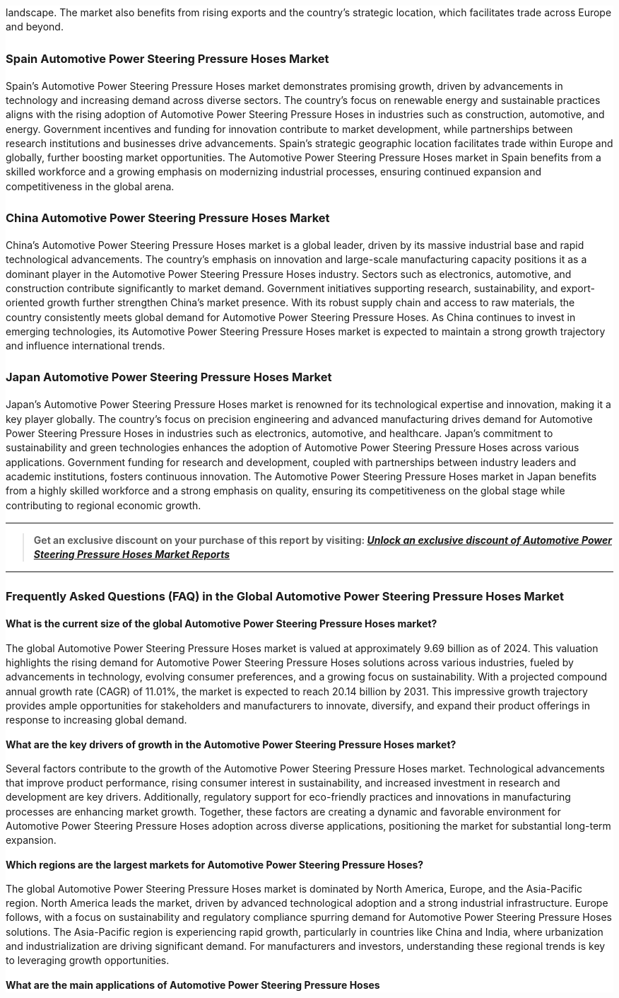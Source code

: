 landscape. The market also benefits from rising exports and the country&rsquo;s strategic location, which facilitates trade across Europe and beyond.</p><h3>Spain Automotive Power Steering Pressure Hoses Market</h3><p>Spain&rsquo;s Automotive Power Steering Pressure Hoses market demonstrates promising growth, driven by advancements in technology and increasing demand across diverse sectors. The country&rsquo;s focus on renewable energy and sustainable practices aligns with the rising adoption of Automotive Power Steering Pressure Hoses in industries such as construction, automotive, and energy. Government incentives and funding for innovation contribute to market development, while partnerships between research institutions and businesses drive advancements. Spain&rsquo;s strategic geographic location facilitates trade within Europe and globally, further boosting market opportunities. The Automotive Power Steering Pressure Hoses market in Spain benefits from a skilled workforce and a growing emphasis on modernizing industrial processes, ensuring continued expansion and competitiveness in the global arena.</p><h3>China Automotive Power Steering Pressure Hoses Market</h3><p>China&rsquo;s Automotive Power Steering Pressure Hoses market is a global leader, driven by its massive industrial base and rapid technological advancements. The country&rsquo;s emphasis on innovation and large-scale manufacturing capacity positions it as a dominant player in the Automotive Power Steering Pressure Hoses industry. Sectors such as electronics, automotive, and construction contribute significantly to market demand. Government initiatives supporting research, sustainability, and export-oriented growth further strengthen China&rsquo;s market presence. With its robust supply chain and access to raw materials, the country consistently meets global demand for Automotive Power Steering Pressure Hoses. As China continues to invest in emerging technologies, its Automotive Power Steering Pressure Hoses market is expected to maintain a strong growth trajectory and influence international trends.</p><h3>Japan Automotive Power Steering Pressure Hoses Market</h3><p>Japan&rsquo;s Automotive Power Steering Pressure Hoses market is renowned for its technological expertise and innovation, making it a key player globally. The country&rsquo;s focus on precision engineering and advanced manufacturing drives demand for Automotive Power Steering Pressure Hoses in industries such as electronics, automotive, and healthcare. Japan&rsquo;s commitment to sustainability and green technologies enhances the adoption of Automotive Power Steering Pressure Hoses across various applications. Government funding for research and development, coupled with partnerships between industry leaders and academic institutions, fosters continuous innovation. The Automotive Power Steering Pressure Hoses market in Japan benefits from a highly skilled workforce and a strong emphasis on quality, ensuring its competitiveness on the global stage while contributing to regional economic growth.</p><hr /><blockquote><p><strong>Get an exclusive discount on your purchase of this report by visiting: <em><a href="://marketresearchpulse.com/ask-for-discount/109572?utm_source=Github&amp;utm_medium=0112">Unlock an exclusive discount of Automotive Power Steering Pressure Hoses Market Reports</a></em>&nbsp;</strong></p></blockquote><hr /><h3>Frequently Asked Questions (FAQ) in the Global Automotive Power Steering Pressure Hoses Market</h3><p><strong>What is the current size of the global Automotive Power Steering Pressure Hoses market?</strong></p><p>The global Automotive Power Steering Pressure Hoses market is valued at approximately 9.69 billion as of 2024. This valuation highlights the rising demand for Automotive Power Steering Pressure Hoses solutions across various industries, fueled by advancements in technology, evolving consumer preferences, and a growing focus on sustainability. With a projected compound annual growth rate (CAGR) of 11.01%, the market is expected to reach 20.14 billion by 2031. This impressive growth trajectory provides ample opportunities for stakeholders and manufacturers to innovate, diversify, and expand their product offerings in response to increasing global demand.</p><p><strong>What are the key drivers of growth in the Automotive Power Steering Pressure Hoses market?</strong></p><p>Several factors contribute to the growth of the Automotive Power Steering Pressure Hoses market. Technological advancements that improve product performance, rising consumer interest in sustainability, and increased investment in research and development are key drivers. Additionally, regulatory support for eco-friendly practices and innovations in manufacturing processes are enhancing market growth. Together, these factors are creating a dynamic and favorable environment for Automotive Power Steering Pressure Hoses adoption across diverse applications, positioning the market for substantial long-term expansion.</p><p><strong>Which regions are the largest markets for Automotive Power Steering Pressure Hoses?</strong></p><p>The global Automotive Power Steering Pressure Hoses market is dominated by North America, Europe, and the Asia-Pacific region. North America leads the market, driven by advanced technological adoption and a strong industrial infrastructure. Europe follows, with a focus on sustainability and regulatory compliance spurring demand for Automotive Power Steering Pressure Hoses solutions. The Asia-Pacific region is experiencing rapid growth, particularly in countries like China and India, where urbanization and industrialization are driving significant demand. For manufacturers and investors, understanding these regional trends is key to leveraging growth opportunities.</p><p><strong>What are the main applications of Automotive Power Steering Pressure Hoses